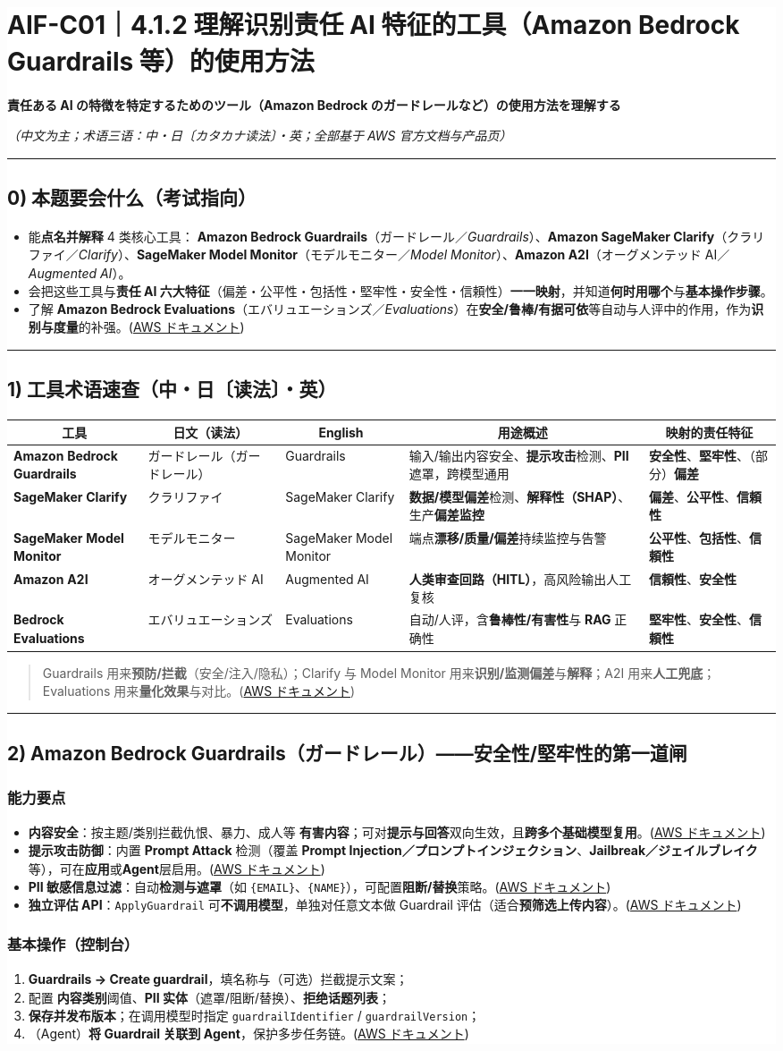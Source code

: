 # AIF-C01｜4.1.2 **理解识别责任 AI 特征的工具（Amazon Bedrock Guardrails 等）的使用方法**

**責任ある AI の特徴を特定するためのツール（Amazon Bedrock のガードレールなど）の使用方法を理解する**

*（中文为主；术语三语：中・日〔カタカナ读法〕・英；全部基于 AWS 官方文档与产品页）*

---

## 0) 本题要会什么（考试指向）

* 能**点名并解释** 4 类核心工具：
  **Amazon Bedrock Guardrails**（ガードレール／*Guardrails*）、**Amazon SageMaker Clarify**（クラリファイ／*Clarify*）、**SageMaker Model Monitor**（モデルモニター／*Model Monitor*）、**Amazon A2I**（オーグメンテッド AI／*Augmented AI*）。
* 会把这些工具与**责任 AI 六大特征**（偏差・公平性・包括性・堅牢性・安全性・信頼性）**一一映射**，并知道**何时用哪个**与**基本操作步骤**。
* 了解 **Amazon Bedrock Evaluations**（エバリュエーションズ／*Evaluations*）在**安全/鲁棒/有据可依**等自动与人评中的作用，作为**识别与度量**的补强。([AWS ドキュメント][1])

---

## 1) 工具术语速查（中・日〔读法〕・英）

| 工具                            | 日文（读法）         | English                 | 用途概述                                   | 映射的责任特征                    |
| ----------------------------- | -------------- | ----------------------- | -------------------------------------- | -------------------------- |
| **Amazon Bedrock Guardrails** | ガードレール（ガードレール） | Guardrails              | 输入/输出内容安全、**提示攻击**检测、**PII** 遮罩，跨模型通用  | **安全性**、**堅牢性**、（部分）**偏差** |
| **SageMaker Clarify**         | クラリファイ         | SageMaker Clarify       | **数据/模型偏差**检测、**解释性（SHAP）**、生产**偏差监控** | **偏差**、**公平性**、**信頼性**     |
| **SageMaker Model Monitor**   | モデルモニター        | SageMaker Model Monitor | 端点**漂移/质量/偏差**持续监控与告警                  | **公平性**、**包括性**、**信頼性**    |
| **Amazon A2I**                | オーグメンテッド AI    | Augmented AI            | **人类审查回路（HITL）**，高风险输出人工复核             | **信頼性**、**安全性**            |
| **Bedrock Evaluations**       | エバリュエーションズ     | Evaluations             | 自动/人评，含**鲁棒性/有害性**与 **RAG** 正确性        | **堅牢性**、**安全性**、**信頼性**    |

> Guardrails 用来**预防/拦截**（安全/注入/隐私）；Clarify 与 Model Monitor 用来**识别/监测偏差**与**解释**；A2I 用来**人工兜底**；Evaluations 用来**量化效果**与对比。([AWS ドキュメント][1])

---

## 2) Amazon Bedrock Guardrails（ガードレール）——安全性/堅牢性的第一道闸

### 能力要点

* **内容安全**：按主题/类别拦截仇恨、暴力、成人等 **有害内容**；可对**提示与回答**双向生效，且**跨多个基础模型复用**。([AWS ドキュメント][1])
* **提示攻击防御**：内置 **Prompt Attack** 检测（覆盖 **Prompt Injection／プロンプトインジェクション**、**Jailbreak／ジェイルブレイク** 等），可在**应用**或**Agent**层启用。([AWS ドキュメント][2])
* **PII 敏感信息过滤**：自动**检测与遮罩**（如 `{EMAIL}`、`{NAME}`），可配置**阻断/替换**策略。([AWS ドキュメント][3])
* **独立评估 API**：`ApplyGuardrail` 可**不调用模型**，单独对任意文本做 Guardrail 评估（适合**预筛选上传内容**）。([AWS ドキュメント][4])

### 基本操作（控制台）

1. **Guardrails → Create guardrail**，填名称与（可选）拦截提示文案；
2. 配置 **内容类别**阈值、**PII 实体**（遮罩/阻断/替换）、**拒绝话题列表**；
3. **保存并发布版本**；在调用模型时指定 `guardrailIdentifier` / `guardrailVersion`；
4. （Agent）**将 Guardrail 关联到 Agent**，保护多步任务链。([AWS ドキュメント][5])


[1]: https://docs.aws.amazon.com/bedrock/latest/userguide/guardrails.html?utm_source=chatgpt.com "Detect and filter harmful content by using Amazon Bedrock ..."
[2]: https://docs.aws.amazon.com/bedrock/latest/userguide/prompt-injection.html?utm_source=chatgpt.com "Prompt injection security - Amazon Bedrock"
[3]: https://docs.aws.amazon.com/bedrock/latest/userguide/guardrails-sensitive-filters.html?utm_source=chatgpt.com "Remove PII from conversations by using sensitive information ..."
[4]: https://docs.aws.amazon.com/bedrock/latest/userguide/guardrails-use-independent-api.html?utm_source=chatgpt.com "Use the ApplyGuardrail API in your application"
[5]: https://docs.aws.amazon.com/bedrock/latest/userguide/guardrails-prompt-attack.html?utm_source=chatgpt.com "Detect prompt attacks with Amazon Bedrock Guardrails"
[6]: https://docs.aws.amazon.com/sagemaker/latest/dg/clarify-configure-processing-jobs.html?utm_source=chatgpt.com "Fairness, model explainability and bias detection with ..."
[7]: https://aws.amazon.com/sagemaker/ai/clarify/?utm_source=chatgpt.com "Amazon SageMaker Clarify - AWS"
[8]: https://docs.aws.amazon.com/sagemaker/latest/dg/clarify-model-monitor-bias-drift-baseline.html?utm_source=chatgpt.com "Create a Bias Drift Baseline - Amazon SageMaker AI"
[9]: https://docs.aws.amazon.com/sagemaker/latest/dg/clarify-model-monitor-bias-drift.html?utm_source=chatgpt.com "Bias drift for models in production - Amazon SageMaker AI"
[10]: https://docs.aws.amazon.com/sagemaker/latest/dg/a2i-use-augmented-ai-a2i-human-review-loops.html?utm_source=chatgpt.com "Using Amazon Augmented AI for Human Review"
[11]: https://docs.aws.amazon.com/rekognition/latest/dg/a2i-rekognition.html?utm_source=chatgpt.com "Reviewing inappropriate content with Amazon Augmented AI"
[12]: https://docs.aws.amazon.com/bedrock/latest/userguide/evaluation.html?utm_source=chatgpt.com "Evaluate the performance of Amazon Bedrock resources"
[13]: https://docs.aws.amazon.com/bedrock/latest/userguide/model-evaluation-tasks.html?utm_source=chatgpt.com "Model evaluation task types in Amazon Bedrock"
[14]: https://aws.amazon.com/blogs/machine-learning/aws-achieves-iso-iec-420012023-artificial-intelligence-management-system-accredited-certification/?utm_source=chatgpt.com "AWS achieves ISO/IEC 42001:2023 Artificial Intelligence ..."